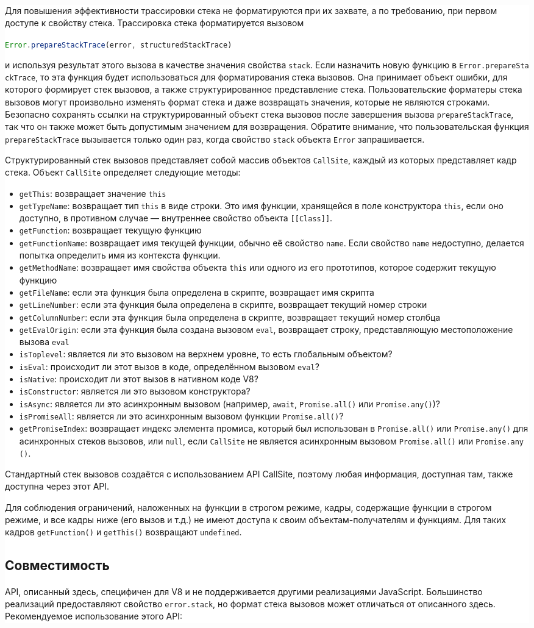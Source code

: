 Для повышения эффективности трассировки стека не форматируются при их захвате, а по требованию, при первом доступе к свойству стека. Трассировка стека форматируется вызовом

```js
Error.prepareStackTrace(error, structuredStackTrace)
```

и используя результат этого вызова в качестве значения свойства `stack`. Если назначить новую функцию в `Error.prepareStackTrace`, то эта функция будет использоваться для форматирования стека вызовов. Она принимает объект ошибки, для которого формирует стек вызовов, а также структурированное представление стека. Пользовательские форматеры стека вызовов могут произвольно изменять формат стека и даже возвращать значения, которые не являются строками. Безопасно сохранять ссылки на структурированный объект стека вызовов после завершения вызова `prepareStackTrace`, так что он также может быть допустимым значением для возвращения. Обратите внимание, что пользовательская функция `prepareStackTrace` вызывается только один раз, когда свойство `stack` объекта `Error` запрашивается.

Структурированный стек вызовов представляет собой массив объектов `CallSite`, каждый из которых представляет кадр стека. Объект `CallSite` определяет следующие методы:

- `getThis`: возвращает значение `this`
- `getTypeName`: возвращает тип `this` в виде строки. Это имя функции, хранящейся в поле конструктора `this`, если оно доступно, в противном случае — внутреннее свойство объекта `[[Class]]`.
- `getFunction`: возвращает текущую функцию
- `getFunctionName`: возвращает имя текущей функции, обычно её свойство `name`. Если свойство `name` недоступно, делается попытка определить имя из контекста функции.
- `getMethodName`: возвращает имя свойства объекта `this` или одного из его прототипов, которое содержит текущую функцию
- `getFileName`: если эта функция была определена в скрипте, возвращает имя скрипта
- `getLineNumber`: если эта функция была определена в скрипте, возвращает текущий номер строки
- `getColumnNumber`: если эта функция была определена в скрипте, возвращает текущий номер столбца
- `getEvalOrigin`: если эта функция была создана вызовом `eval`, возвращает строку, представляющую местоположение вызова `eval`
- `isToplevel`: является ли это вызовом на верхнем уровне, то есть глобальным объектом?
- `isEval`: происходит ли этот вызов в коде, определённом вызовом `eval`?
- `isNative`: происходит ли этот вызов в нативном коде V8?
- `isConstructor`: является ли это вызовом конструктора?
- `isAsync`: является ли это асинхронным вызовом (например, `await`, `Promise.all()` или `Promise.any()`)?
- `isPromiseAll`: является ли это асинхронным вызовом функции `Promise.all()`?
- `getPromiseIndex`: возвращает индекс элемента промиса, который был использован в `Promise.all()` или `Promise.any()` для асинхронных стеков вызовов, или `null`, если `CallSite` не является асинхронным вызовом `Promise.all()` или `Promise.any()`.

Стандартный стек вызовов создаётся с использованием API CallSite, поэтому любая информация, доступная там, также доступна через этот API.

Для соблюдения ограничений, наложенных на функции в строгом режиме, кадры, содержащие функции в строгом режиме, и все кадры ниже (его вызов и т.д.) не имеют доступа к своим объектам-получателям и функциям. Для таких кадров `getFunction()` и `getThis()` возвращают `undefined`.

## Совместимость

API, описанный здесь, специфичен для V8 и не поддерживается другими реализациями JavaScript. Большинство реализаций предоставляют свойство `error.stack`, но формат стека вызовов может отличаться от описанного здесь. Рекомендуемое использование этого API:
